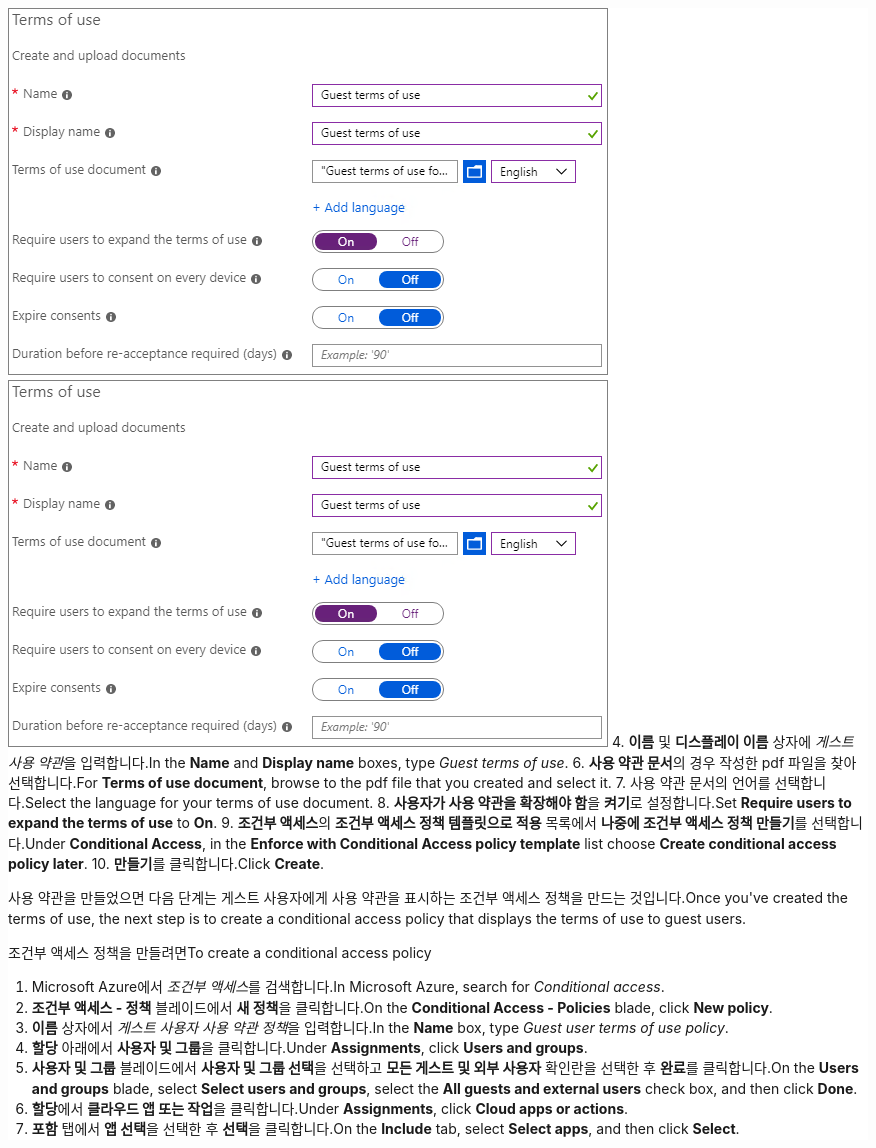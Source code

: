    <span data-ttu-id="f107a-151">![Azure AD 새 사용 약관 설정 스크린샷](../media/azure-ad-guest-terms-of-use.png)</span><span class="sxs-lookup"><span data-stu-id="f107a-151">![Screenshot of Azure AD new terms of use settings](../media/azure-ad-guest-terms-of-use.png)</span></span>
4. <span data-ttu-id="f107a-152">**이름** 및 **디스플레이 이름** 상자에 *게스트 사용 약관*을 입력합니다.</span><span class="sxs-lookup"><span data-stu-id="f107a-152">In the **Name** and **Display name** boxes, type *Guest terms of use*.</span></span>
6. <span data-ttu-id="f107a-153">**사용 약관 문서**의 경우 작성한 pdf 파일을 찾아 선택합니다.</span><span class="sxs-lookup"><span data-stu-id="f107a-153">For **Terms of use document**, browse to the pdf file that you created and select it.</span></span>
7. <span data-ttu-id="f107a-154">사용 약관 문서의 언어를 선택합니다.</span><span class="sxs-lookup"><span data-stu-id="f107a-154">Select the language for your terms of use document.</span></span>
8. <span data-ttu-id="f107a-155">**사용자가 사용 약관을 확장해야 함**을 **켜기**로 설정합니다.</span><span class="sxs-lookup"><span data-stu-id="f107a-155">Set **Require users to expand the terms of use** to **On**.</span></span>
9. <span data-ttu-id="f107a-156">**조건부 액세스**의 **조건부 액세스 정책 템플릿으로 적용** 목록에서 **나중에 조건부 액세스 정책 만들기**를 선택합니다.</span><span class="sxs-lookup"><span data-stu-id="f107a-156">Under **Conditional Access**, in the **Enforce with Conditional Access policy template** list choose **Create conditional access policy later**.</span></span>
10. <span data-ttu-id="f107a-157">**만들기**를 클릭합니다.</span><span class="sxs-lookup"><span data-stu-id="f107a-157">Click **Create**.</span></span>

<span data-ttu-id="f107a-158">사용 약관을 만들었으면 다음 단계는 게스트 사용자에게 사용 약관을 표시하는 조건부 액세스 정책을 만드는 것입니다.</span><span class="sxs-lookup"><span data-stu-id="f107a-158">Once you've created the terms of use, the next step is to create a conditional access policy that displays the terms of use to guest users.</span></span>

<span data-ttu-id="f107a-159">조건부 액세스 정책을 만들려면</span><span class="sxs-lookup"><span data-stu-id="f107a-159">To create a conditional access policy</span></span>
1. <span data-ttu-id="f107a-160">Microsoft Azure에서 *조건부 액세스*를 검색합니다.</span><span class="sxs-lookup"><span data-stu-id="f107a-160">In Microsoft Azure, search for *Conditional access*.</span></span>
2. <span data-ttu-id="f107a-161">**조건부 액세스 - 정책** 블레이드에서 **새 정책**을 클릭합니다.</span><span class="sxs-lookup"><span data-stu-id="f107a-161">On the **Conditional Access - Policies** blade, click **New policy**.</span></span>
3. <span data-ttu-id="f107a-162">**이름** 상자에서 *게스트 사용자 사용 약관 정책*을 입력합니다.</span><span class="sxs-lookup"><span data-stu-id="f107a-162">In the **Name** box, type *Guest user terms of use policy*.</span></span>
4. <span data-ttu-id="f107a-163">**할당** 아래에서 **사용자 및 그룹**을 클릭합니다.</span><span class="sxs-lookup"><span data-stu-id="f107a-163">Under **Assignments**, click **Users and groups**.</span></span>
5. <span data-ttu-id="f107a-164">**사용자 및 그룹** 블레이드에서 **사용자 및 그룹 선택**을 선택하고 **모든 게스트 및 외부 사용자** 확인란을 선택한 후 **완료**를 클릭합니다.</span><span class="sxs-lookup"><span data-stu-id="f107a-164">On the **Users and groups** blade, select **Select users and groups**, select the **All guests and external users** check box, and then click **Done**.</span></span>
6. <span data-ttu-id="f107a-165">**할당**에서 **클라우드 앱 또는 작업**을 클릭합니다.</span><span class="sxs-lookup"><span data-stu-id="f107a-165">Under **Assignments**, click **Cloud apps or actions**.</span></span>
7. <span data-ttu-id="f107a-166">**포함** 탭에서 **앱 선택**을 선택한 후 **선택**을 클릭합니다.</span><span class="sxs-lookup"><span data-stu-id="f107a-166">On the **Include** tab, select **Select apps**, and then click **Select**.</span></span>